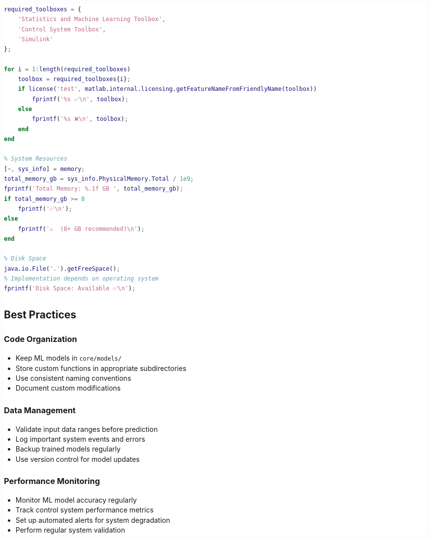 ```matlab
required_toolboxes = {
    'Statistics and Machine Learning Toolbox',
    'Control System Toolbox',
    'Simulink'
};

for i = 1:length(required_toolboxes)
    toolbox = required_toolboxes{i};
    if license('test', matlab.internal.licensing.getFeatureNameFromFriendlyName(toolbox))
        fprintf('%s ✅\n', toolbox);
    else
        fprintf('%s ❌\n', toolbox);
    end
end

% System Resources
[~, sys_info] = memory;
total_memory_gb = sys_info.PhysicalMemory.Total / 1e9;
fprintf('Total Memory: %.1f GB ', total_memory_gb);
if total_memory_gb >= 8
    fprintf('✅\n');
else
    fprintf('⚠️  (8+ GB recommended)\n');
end

% Disk Space
java.io.File('.').getFreeSpace();
% Implementation depends on operating system
fprintf('Disk Space: Available ✅\n');
```

## Best Practices

### Code Organization
- Keep ML models in `core/models/`
- Store custom functions in appropriate subdirectories
- Use consistent naming conventions
- Document custom modifications

### Data Management  
- Validate input data ranges before prediction
- Log important system events and errors
- Backup trained models regularly
- Use version control for model updates

### Performance Monitoring
- Monitor ML model accuracy regularly
- Track control system performance metrics
- Set up automated alerts for system degradation
- Perform regular system validation
